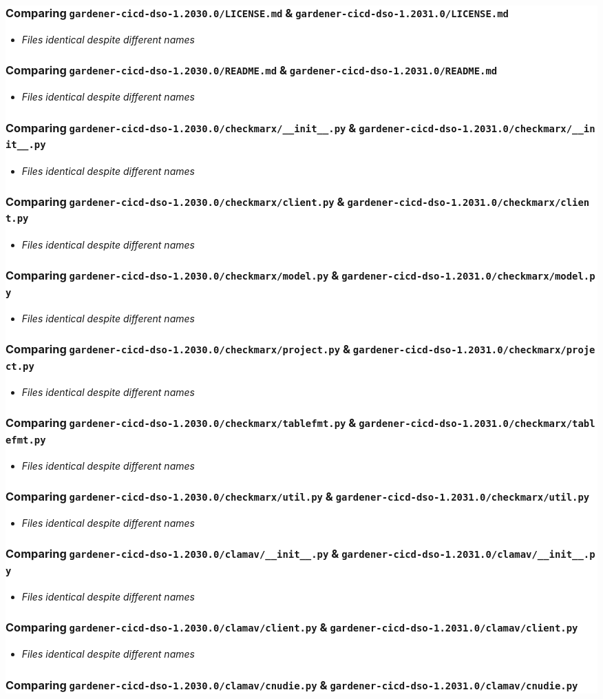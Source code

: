 ### Comparing `gardener-cicd-dso-1.2030.0/LICENSE.md` & `gardener-cicd-dso-1.2031.0/LICENSE.md`

 * *Files identical despite different names*

### Comparing `gardener-cicd-dso-1.2030.0/README.md` & `gardener-cicd-dso-1.2031.0/README.md`

 * *Files identical despite different names*

### Comparing `gardener-cicd-dso-1.2030.0/checkmarx/__init__.py` & `gardener-cicd-dso-1.2031.0/checkmarx/__init__.py`

 * *Files identical despite different names*

### Comparing `gardener-cicd-dso-1.2030.0/checkmarx/client.py` & `gardener-cicd-dso-1.2031.0/checkmarx/client.py`

 * *Files identical despite different names*

### Comparing `gardener-cicd-dso-1.2030.0/checkmarx/model.py` & `gardener-cicd-dso-1.2031.0/checkmarx/model.py`

 * *Files identical despite different names*

### Comparing `gardener-cicd-dso-1.2030.0/checkmarx/project.py` & `gardener-cicd-dso-1.2031.0/checkmarx/project.py`

 * *Files identical despite different names*

### Comparing `gardener-cicd-dso-1.2030.0/checkmarx/tablefmt.py` & `gardener-cicd-dso-1.2031.0/checkmarx/tablefmt.py`

 * *Files identical despite different names*

### Comparing `gardener-cicd-dso-1.2030.0/checkmarx/util.py` & `gardener-cicd-dso-1.2031.0/checkmarx/util.py`

 * *Files identical despite different names*

### Comparing `gardener-cicd-dso-1.2030.0/clamav/__init__.py` & `gardener-cicd-dso-1.2031.0/clamav/__init__.py`

 * *Files identical despite different names*

### Comparing `gardener-cicd-dso-1.2030.0/clamav/client.py` & `gardener-cicd-dso-1.2031.0/clamav/client.py`

 * *Files identical despite different names*

### Comparing `gardener-cicd-dso-1.2030.0/clamav/cnudie.py` & `gardener-cicd-dso-1.2031.0/clamav/cnudie.py`
